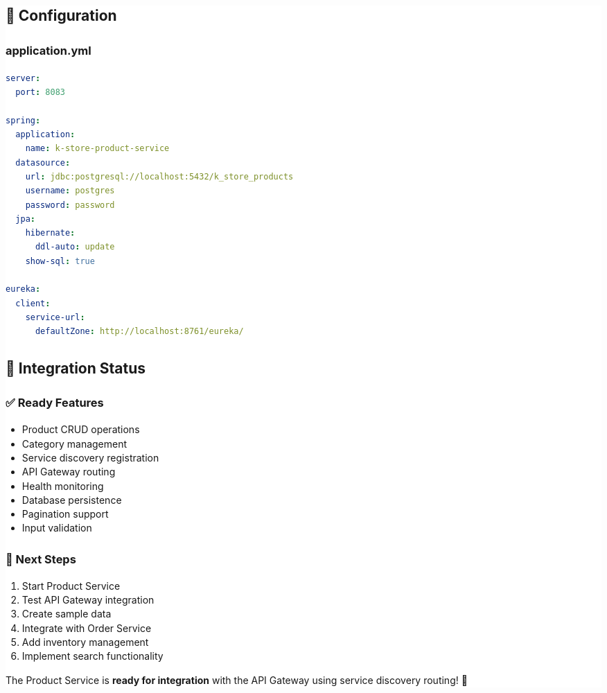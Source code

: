## 🔧 Configuration

### application.yml
```yaml
server:
  port: 8083

spring:
  application:
    name: k-store-product-service
  datasource:
    url: jdbc:postgresql://localhost:5432/k_store_products
    username: postgres
    password: password
  jpa:
    hibernate:
      ddl-auto: update
    show-sql: true

eureka:
  client:
    service-url:
      defaultZone: http://localhost:8761/eureka/
```

## 🎉 Integration Status

### ✅ Ready Features
- Product CRUD operations
- Category management
- Service discovery registration
- API Gateway routing
- Health monitoring
- Database persistence
- Pagination support
- Input validation

### 🔄 Next Steps
1. Start Product Service
2. Test API Gateway integration
3. Create sample data
4. Integrate with Order Service
5. Add inventory management
6. Implement search functionality

The Product Service is **ready for integration** with the API Gateway using service discovery routing! 🚀
